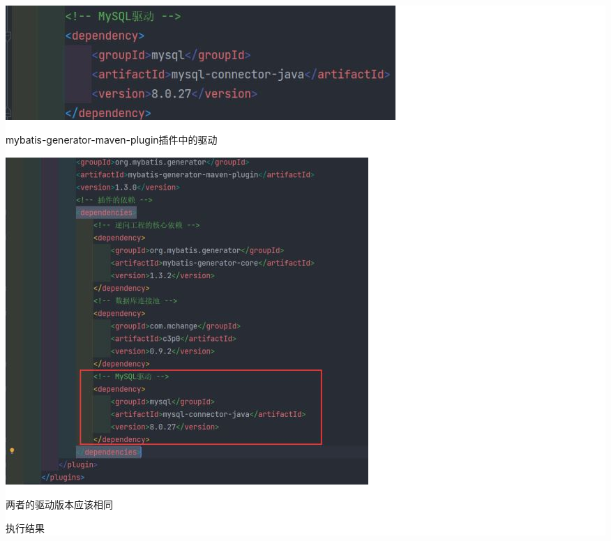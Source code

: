 ![1704786002166](images/1704786002166.png)

mybatis-generator-maven-plugin插件中的驱动

![1704786046903](images/1704786046903.png)

两者的驱动版本应该相同

执行结果

